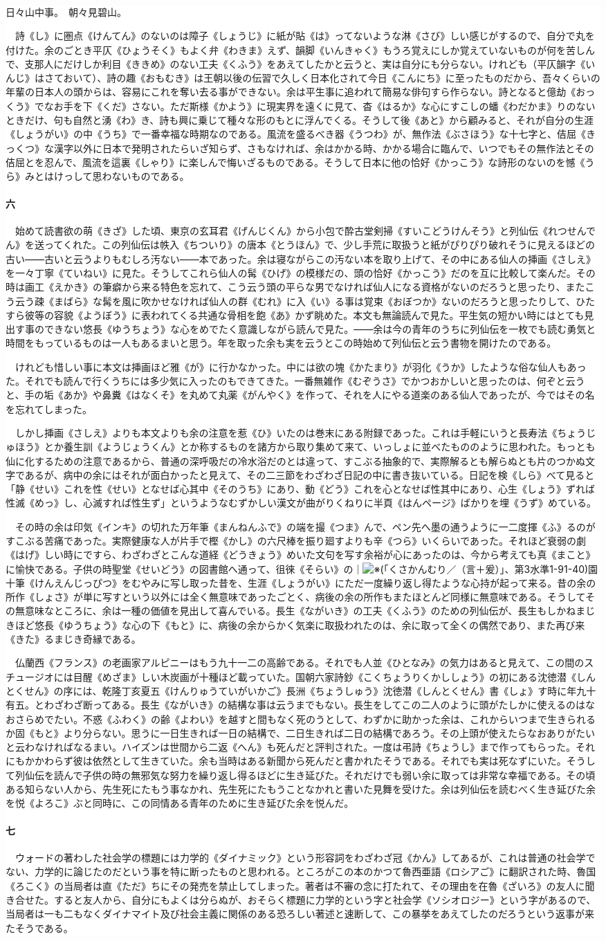日々山中事。　朝々見碧山。



　詩《し》に圏点《けんてん》のないのは障子《しょうじ》に紙が貼《は》ってないような淋《さび》しい感じがするので、自分で丸を付けた。余のごとき平仄《ひょうそく》もよく弁《わきま》えず、韻脚《いんきゃく》もうろ覚えにしか覚えていないものが何を苦しんで、支那人にだけしか利目《ききめ》のない工夫《くふう》をあえてしたかと云うと、実は自分にも分らない。けれども（平仄韻字《いんじ》はさておいて）、詩の趣《おもむき》は王朝以後の伝習で久しく日本化されて今日《こんにち》に至ったものだから、吾々くらいの年輩の日本人の頭からは、容易にこれを奪い去る事ができない。余は平生事に追われて簡易な俳句すら作らない。詩となると億劫《おっくう》でなお手を下《くだ》さない。ただ斯様《かよう》に現実界を遠くに見て、杳《はるか》な心にすこしの蟠《わだかま》りのないときだけ、句も自然と湧《わ》き、詩も興に乗じて種々な形のもとに浮んでくる。そうして後《あと》から顧みると、それが自分の生涯《しょうがい》の中《うち》で一番幸福な時期なのである。風流を盛るべき器《うつわ》が、無作法《ぶさほう》な十七字と、佶屈《きっくつ》な漢字以外に日本で発明されたらいざ知らず、さもなければ、余はかかる時、かかる場合に臨んで、いつでもその無作法とその佶屈とを忍んで、風流を這裏《しゃり》に楽しんで悔いざるものである。そうして日本に他の恰好《かっこう》な詩形のないのを憾《うら》みとはけっして思わないものである。



#### 六




　始めて読書欲の萌《きざ》した頃、東京の玄耳君《げんじくん》から小包で酔古堂剣掃《すいこどうけんそう》と列仙伝《れつせんでん》を送ってくれた。この列仙伝は帙入《ちついり》の唐本《とうほん》で、少し手荒に取扱うと紙がぴりぴり破れそうに見えるほどの古い――古いと云うよりもむしろ汚ない――本であった。余は寝ながらこの汚ない本を取り上げて、その中にある仙人の挿画《さしえ》を一々丁寧《ていねい》に見た。そうしてこれら仙人の髯《ひげ》の模様だの、頭の恰好《かっこう》だのを互に比較して楽んだ。その時は画工《えかき》の筆癖から来る特色を忘れて、こう云う頭の平らな男でなければ仙人になる資格がないのだろうと思ったり、またこう云う疎《まばら》な髯を風に吹かせなければ仙人の群《むれ》に入《い》る事は覚束《おぼつか》ないのだろうと思ったりして、ひたすら彼等の容貌《ようぼう》に表われてくる共通な骨相を飽《あ》かず眺めた。本文も無論読んで見た。平生気の短かい時にはとても見出す事のできない悠長《ゆうちょう》な心をめでたく意識しながら読んで見た。――余は今の青年のうちに列仙伝を一枚でも読む勇気と時間をもっているものは一人もあるまいと思う。年を取った余も実を云うとこの時始めて列仙伝と云う書物を開けたのである。

　けれども惜しい事に本文は挿画ほど雅《が》に行かなかった。中には欲の塊《かたまり》が羽化《うか》したような俗な仙人もあった。それでも読んで行くうちには多少気に入ったのもできてきた。一番無雑作《むぞうさ》でかつおかしいと思ったのは、何ぞと云うと、手の垢《あか》や鼻糞《はなくそ》を丸めて丸薬《がんやく》を作って、それを人にやる道楽のある仙人であったが、今ではその名を忘れてしまった。

　しかし挿画《さしえ》よりも本文よりも余の注意を惹《ひ》いたのは巻末にある附録であった。これは手軽にいうと長寿法《ちょうじゅほう》とか養生訓《ようじょうくん》とか称するものを諸方から取り集めて来て、いっしょに並べたもののように思われた。もっとも仙に化するための注意であるから、普通の深呼吸だの冷水浴だのとは違って、すこぶる抽象的で、実際解るとも解らぬとも片のつかぬ文字であるが、病中の余にはそれが面白かったと見えて、その二三節をわざわざ日記の中に書き抜いている。日記を検《しら》べて見ると「静《せい》これを性《せい》となせば心其中《そのうち》にあり、動《どう》これを心となせば性其中にあり、心生《しょう》ずれば性滅《めっ》し、心滅すれば性生ず」というようなむずかしい漢文が曲がりくねりに半頁《はんページ》ばかりを埋《うず》めている。

　その時の余は印気《インキ》の切れた万年筆《まんねんふで》の端を撮《つま》んで、ペン先へ墨の通うように一二度揮《ふ》るのがすこぶる苦痛であった。実際健康な人が片手で樫《かし》の六尺棒を振り廻すよりも辛《つら》いくらいであった。それほど衰弱の劇《はげ》しい時にですら、わざわざとこんな道経《どうきょう》めいた文句を写す余裕が心にあったのは、今から考えても真《まこと》に愉快である。子供の時聖堂《せいどう》の図書館へ通って、徂徠《そらい》の｜![※(「くさかんむり／（言＋爰）」、第3水準1-91-40)](https://www.aozora.gr.jp/cards/000148/files/../../../gaiji/1-91/1-91-40.png)園十筆《けんえんじっぴつ》をむやみに写し取った昔を、生涯《しょうがい》にただ一度繰り返し得たような心持が起って来る。昔の余の所作《しょさ》が単に写すという以外には全く無意味であったごとく、病後の余の所作もまたほとんど同様に無意味である。そうしてその無意味なところに、余は一種の価値を見出して喜んでいる。長生《ながいき》の工夫《くふう》のための列仙伝が、長生もしかねまじきほど悠長《ゆうちょう》な心の下《もと》に、病後の余からかく気楽に取扱われたのは、余に取って全くの偶然であり、また再び来《きた》るまじき奇縁である。

　仏蘭西《フランス》の老画家アルピニーはもう九十一二の高齢である。それでも人並《ひとなみ》の気力はあると見えて、この間のスチュージオには目醒《めざま》しい木炭画が十種ほど載っていた。国朝六家詩鈔《こくちょうりくかししょう》の初にある沈徳潜《しんとくせん》の序には、乾隆丁亥夏五《けんりゅうていがいかご》長洲《ちょうしゅう》沈徳潜《しんとくせん》書《しょ》す時に年九十有五。とわざわざ断ってある。長生《ながいき》の結構な事は云うまでもない。長生をしてこの二人のように頭がたしかに使えるのはなおさらめでたい。不惑《ふわく》の齢《よわい》を越すと間もなく死のうとして、わずかに助かった余は、これからいつまで生きられるか固《もと》より分らない。思うに一日生きれば一日の結構で、二日生きれば二日の結構であろう。その上頭が使えたらなおありがたいと云わなければなるまい。ハイズンは世間から二返《へん》も死んだと評判された。一度は弔詩《ちょうし》まで作ってもらった。それにもかかわらず彼は依然として生きていた。余も当時はある新聞から死んだと書かれたそうである。それでも実は死なずにいた。そうして列仙伝を読んで子供の時の無邪気な努力を繰り返し得るほどに生き延びた。それだけでも弱い余に取っては非常な幸福である。その頃ある知らない人から、先生死にたもう事なかれ、先生死にたもうことなかれと書いた見舞を受けた。余は列仙伝を読むべく生き延びた余を悦《よろこ》ぶと同時に、この同情ある青年のために生き延びた余を悦んだ。



#### 七




　ウォードの著わした社会学の標題には力学的《ダイナミック》という形容詞をわざわざ冠《かん》してあるが、これは普通の社会学でない、力学的に論じたのだという事を特に断ったものと思われる。ところがこの本のかつて魯西亜語《ロシアご》に翻訳された時、魯国《ろこく》の当局者は直《ただ》ちにその発売を禁止してしまった。著者は不審の念に打たれて、その理由を在魯《ざいろ》の友人に聞き合せた。すると友人から、自分にもよくは分らぬが、おそらく標題に力学的という字と社会学《ソシオロジー》という字があるので、当局者は一も二もなくダイナマイト及び社会主義に関係のある恐ろしい著述と速断して、この暴挙をあえてしたのだろうという返事が来たそうである。
